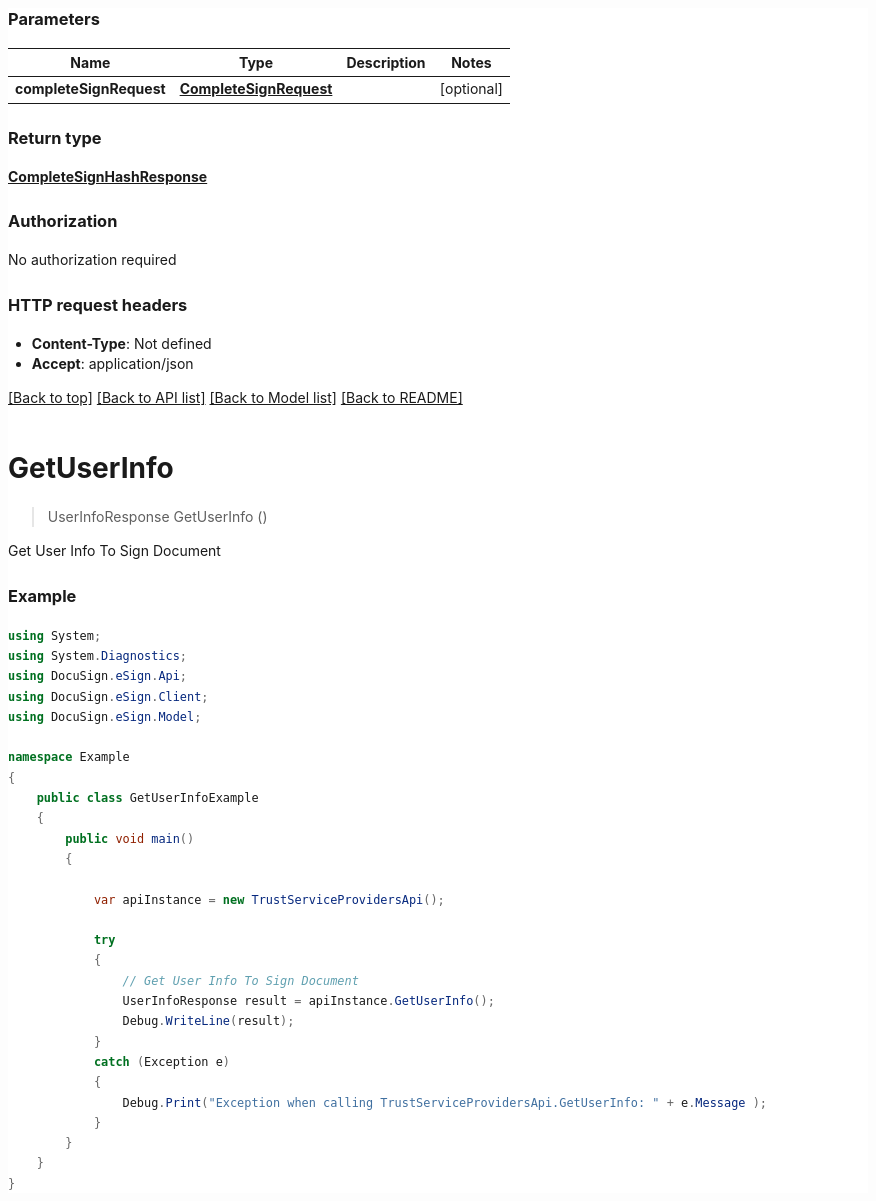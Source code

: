 ### Parameters

Name | Type | Description  | Notes
------------- | ------------- | ------------- | -------------
 **completeSignRequest** | [**CompleteSignRequest**](CompleteSignRequest.md)|  | [optional] 

### Return type

[**CompleteSignHashResponse**](CompleteSignHashResponse.md)

### Authorization

No authorization required

### HTTP request headers

 - **Content-Type**: Not defined
 - **Accept**: application/json

[[Back to top]](#) [[Back to API list]](../README.md#documentation-for-api-endpoints) [[Back to Model list]](../README.md#documentation-for-models) [[Back to README]](../README.md)

<a name="getuserinfo"></a>
# **GetUserInfo**
> UserInfoResponse GetUserInfo ()

Get User Info To Sign Document

### Example
```csharp
using System;
using System.Diagnostics;
using DocuSign.eSign.Api;
using DocuSign.eSign.Client;
using DocuSign.eSign.Model;

namespace Example
{
    public class GetUserInfoExample
    {
        public void main()
        {
            
            var apiInstance = new TrustServiceProvidersApi();

            try
            {
                // Get User Info To Sign Document
                UserInfoResponse result = apiInstance.GetUserInfo();
                Debug.WriteLine(result);
            }
            catch (Exception e)
            {
                Debug.Print("Exception when calling TrustServiceProvidersApi.GetUserInfo: " + e.Message );
            }
        }
    }
}
```
